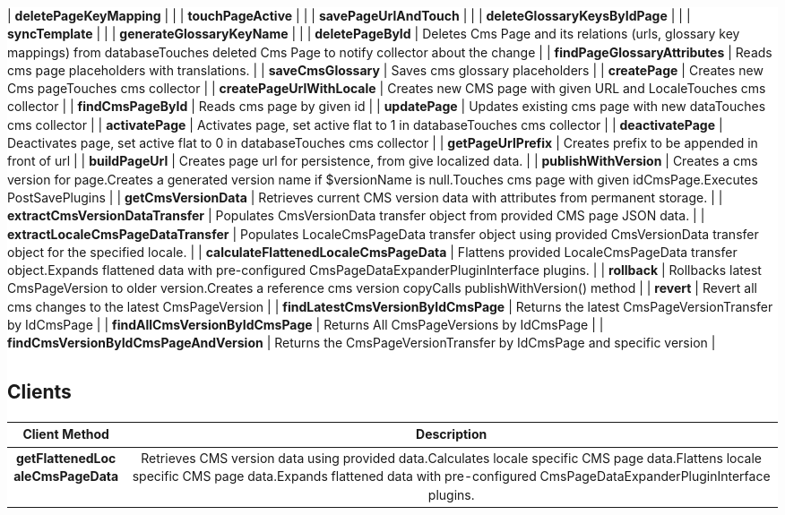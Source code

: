 |        **deletePageKeyMapping**         |                                                              |
|           **touchPageActive**           |                                                              |
|         **savePageUrlAndTouch**         |                                                              |
|     **deleteGlossaryKeysByIdPage**      |                                                              |
|            **syncTemplate**             |                                                              |
|       **generateGlossaryKeyName**       |                                                              |
|           **deletePageById**            | Deletes Cms Page and its relations (urls, glossary key mappings) from databaseTouches deleted Cms Page to notify collector about the change |
|     **findPageGlossaryAttributes**      |        Reads cms page placeholders with translations.        |
|           **saveCmsGlossary**           |               Saves cms glossary placeholders                |
|             **createPage**              |          Creates new Cms pageTouches cms collector           |
|       **createPageUrlWithLocale**       | Creates new CMS page with given URL and LocaleTouches cms collector |
|           **findCmsPageById**           |                  Reads cms page by given id                  |
|             **updatePage**              | Updates existing cms page with new dataTouches cms collector |
|            **activatePage**             | Activates page, set active flat to 1 in databaseTouches cms collector |
|           **deactivatePage**            | Deactivates page, set active flat to 0 in databaseTouches cms collector |
|          **getPageUrlPrefix**           |        Creates prefix to be appended in front of url         |
|            **buildPageUrl**             | Creates page url for persistence, from give localized data.  |
|         **publishWithVersion**          | Creates a cms version for page.Creates a generated version name if $versionName is null.Touches cms page with given idCmsPage.Executes PostSavePlugins |
|          **getCmsVersionData**          | Retrieves current CMS version data with attributes from permanent storage. |
|    **extractCmsVersionDataTransfer**    | Populates CmsVersionData transfer object from provided CMS page JSON data. |
|  **extractLocaleCmsPageDataTransfer**   | Populates LocaleCmsPageData transfer object using provided CmsVersionData transfer object for the specified locale. |
| **calculateFlattenedLocaleCmsPageData** | Flattens provided LocaleCmsPageData transfer object.Expands flattened data with pre-configured CmsPageDataExpanderPluginInterface plugins. |
|              **rollback**               | Rollbacks latest CmsPageVersion to older version.Creates a reference cms version copyCalls publishWithVersion() method |
|               **revert**                |     Revert all cms changes to the latest CmsPageVersion      |
|   **findLatestCmsVersionByIdCmsPage**   |    Returns the latest CmsPageVersionTransfer by IdCmsPage    |
|    **findAllCmsVersionByIdCmsPage**     |           Returns All CmsPageVersions by IdCmsPage           |
| **findCmsVersionByIdCmsPageAndVersion** | Returns the CmsPageVersionTransfer by IdCmsPage and specific version |

## Clients 

|           Client Method           |                         Description                          |
| :-------------------------------: | :----------------------------------------------------------: |
| **getFlattenedLocaleCmsPageData** | Retrieves CMS version data using provided data.Calculates locale specific CMS page data.Flattens locale specific CMS page data.Expands flattened data with pre-configured CmsPageDataExpanderPluginInterface plugins. |
